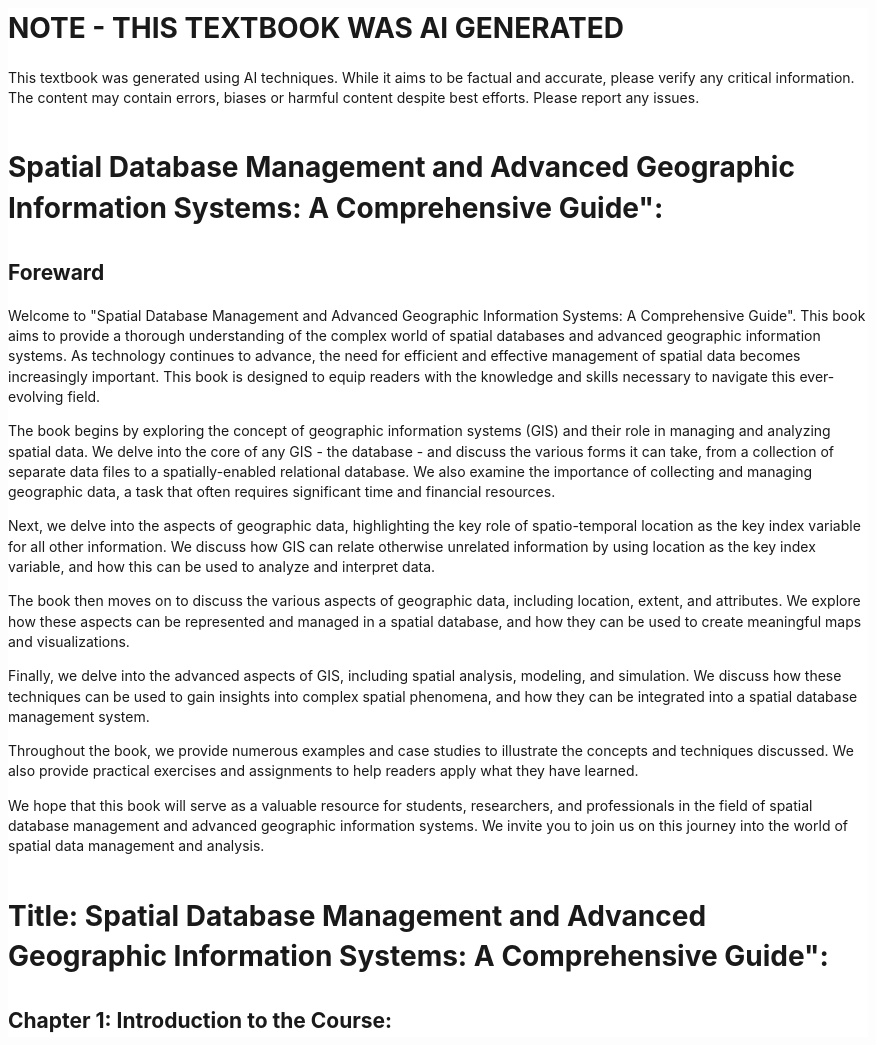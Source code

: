 # NOTE - THIS TEXTBOOK WAS AI GENERATED

This textbook was generated using AI techniques. While it aims to be factual and accurate, please verify any critical information. The content may contain errors, biases or harmful content despite best efforts. Please report any issues.

# Spatial Database Management and Advanced Geographic Information Systems: A Comprehensive Guide":


## Foreward

Welcome to "Spatial Database Management and Advanced Geographic Information Systems: A Comprehensive Guide". This book aims to provide a thorough understanding of the complex world of spatial databases and advanced geographic information systems. As technology continues to advance, the need for efficient and effective management of spatial data becomes increasingly important. This book is designed to equip readers with the knowledge and skills necessary to navigate this ever-evolving field.

The book begins by exploring the concept of geographic information systems (GIS) and their role in managing and analyzing spatial data. We delve into the core of any GIS - the database - and discuss the various forms it can take, from a collection of separate data files to a spatially-enabled relational database. We also examine the importance of collecting and managing geographic data, a task that often requires significant time and financial resources.

Next, we delve into the aspects of geographic data, highlighting the key role of spatio-temporal location as the key index variable for all other information. We discuss how GIS can relate otherwise unrelated information by using location as the key index variable, and how this can be used to analyze and interpret data.

The book then moves on to discuss the various aspects of geographic data, including location, extent, and attributes. We explore how these aspects can be represented and managed in a spatial database, and how they can be used to create meaningful maps and visualizations.

Finally, we delve into the advanced aspects of GIS, including spatial analysis, modeling, and simulation. We discuss how these techniques can be used to gain insights into complex spatial phenomena, and how they can be integrated into a spatial database management system.

Throughout the book, we provide numerous examples and case studies to illustrate the concepts and techniques discussed. We also provide practical exercises and assignments to help readers apply what they have learned.

We hope that this book will serve as a valuable resource for students, researchers, and professionals in the field of spatial database management and advanced geographic information systems. We invite you to join us on this journey into the world of spatial data management and analysis.




# Title: Spatial Database Management and Advanced Geographic Information Systems: A Comprehensive Guide":

## Chapter 1: Introduction to the Course:
